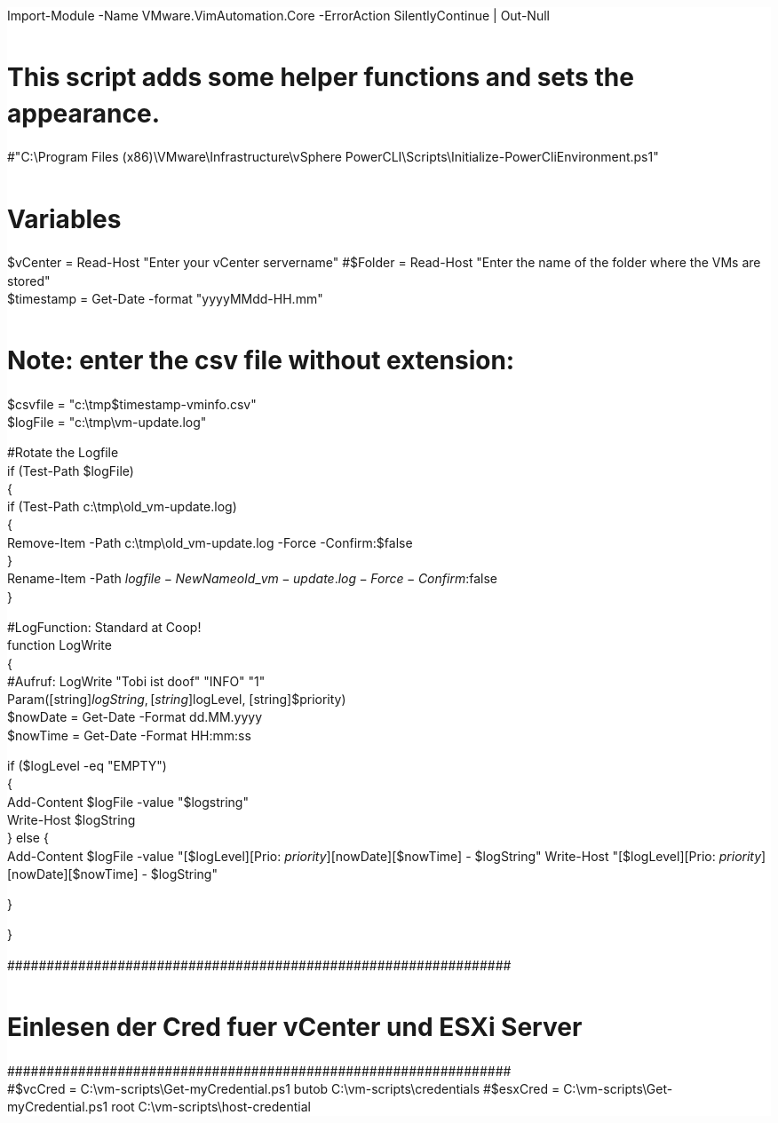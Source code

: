 Import-Module -Name VMware.VimAutomation.Core -ErrorAction SilentlyContinue | Out-Null  
# This script adds some helper functions and sets the appearance.  
#"C:\Program Files (x86)\VMware\Infrastructure\vSphere PowerCLI\Scripts\Initialize-PowerCliEnvironment.ps1"

# Variables  
$vCenter = Read-Host "Enter your vCenter servername"  
#$Folder = Read-Host "Enter the name of the folder where the VMs are stored"  
$timestamp = Get-Date -format "yyyyMMdd-HH.mm"  
# Note: enter the csv file without extension:  
$csvfile = "c:\tmp\$timestamp-vminfo.csv"  
$logFile = "c:\tmp\vm-update.log"

#Rotate the Logfile  
if (Test-Path $logFile)  
{  
 if (Test-Path c:\tmp\old\_vm-update.log)  
 {  
 Remove-Item -Path c:\tmp\old\_vm-update.log -Force -Confirm:$false  
 }  
 Rename-Item -Path $logfile -NewName old\_vm-update.log -Force -Confirm:$false  
}

#LogFunction: Standard at Coop!  
function LogWrite  
{  
 #Aufruf: LogWrite "Tobi ist doof" "INFO" "1"  
 Param([string]$logString, [string]$logLevel, [string]$priority)  
 $nowDate = Get-Date -Format dd.MM.yyyy  
 $nowTime = Get-Date -Format HH:mm:ss

if ($logLevel -eq "EMPTY")  
 {  
 Add-Content $logFile -value "$logstring"  
 Write-Host $logString  
 } else {  
 Add-Content $logFile -value "[$logLevel][Prio: $priority][$nowDate][$nowTime] - $logString"  
 Write-Host "[$logLevel][Prio: $priority][$nowDate][$nowTime] - $logString"

}

}

################################################################  
# Einlesen der Cred fuer vCenter und ESXi Server #  
################################################################  
#$vcCred = C:\vm-scripts\Get-myCredential.ps1 butob C:\vm-scripts\credentials  
#$esxCred = C:\vm-scripts\Get-myCredential.ps1 root C:\vm-scripts\host-credential
